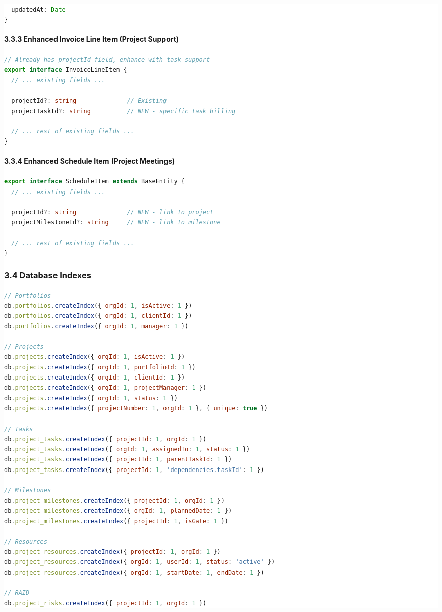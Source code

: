 ```typescript
  updatedAt: Date
}
```

#### 3.3.3 Enhanced Invoice Line Item (Project Support)

```typescript
// Already has projectId field, enhance with task support
export interface InvoiceLineItem {
  // ... existing fields ...

  projectId?: string              // Existing
  projectTaskId?: string          // NEW - specific task billing

  // ... rest of existing fields ...
}
```

#### 3.3.4 Enhanced Schedule Item (Project Meetings)

```typescript
export interface ScheduleItem extends BaseEntity {
  // ... existing fields ...

  projectId?: string              // NEW - link to project
  projectMilestoneId?: string     // NEW - link to milestone

  // ... rest of existing fields ...
}
```

### 3.4 Database Indexes

```javascript
// Portfolios
db.portfolios.createIndex({ orgId: 1, isActive: 1 })
db.portfolios.createIndex({ orgId: 1, clientId: 1 })
db.portfolios.createIndex({ orgId: 1, manager: 1 })

// Projects
db.projects.createIndex({ orgId: 1, isActive: 1 })
db.projects.createIndex({ orgId: 1, portfolioId: 1 })
db.projects.createIndex({ orgId: 1, clientId: 1 })
db.projects.createIndex({ orgId: 1, projectManager: 1 })
db.projects.createIndex({ orgId: 1, status: 1 })
db.projects.createIndex({ projectNumber: 1, orgId: 1 }, { unique: true })

// Tasks
db.project_tasks.createIndex({ projectId: 1, orgId: 1 })
db.project_tasks.createIndex({ orgId: 1, assignedTo: 1, status: 1 })
db.project_tasks.createIndex({ projectId: 1, parentTaskId: 1 })
db.project_tasks.createIndex({ projectId: 1, 'dependencies.taskId': 1 })

// Milestones
db.project_milestones.createIndex({ projectId: 1, orgId: 1 })
db.project_milestones.createIndex({ orgId: 1, plannedDate: 1 })
db.project_milestones.createIndex({ projectId: 1, isGate: 1 })

// Resources
db.project_resources.createIndex({ projectId: 1, orgId: 1 })
db.project_resources.createIndex({ orgId: 1, userId: 1, status: 'active' })
db.project_resources.createIndex({ orgId: 1, startDate: 1, endDate: 1 })

// RAID
db.project_risks.createIndex({ projectId: 1, orgId: 1 })
```